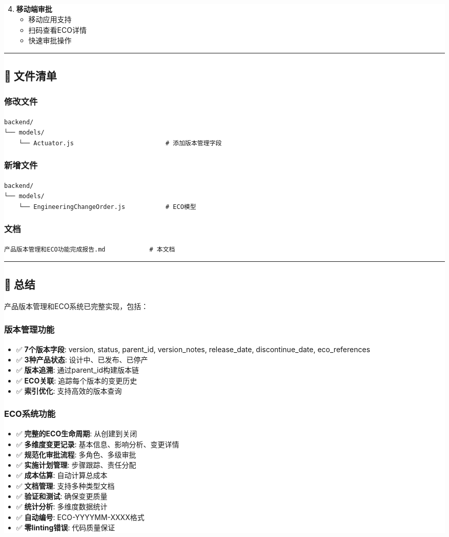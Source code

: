 4. **移动端审批**
   - 移动应用支持
   - 扫码查看ECO详情
   - 快速审批操作

---

## 📁 文件清单

### 修改文件

```
backend/
└── models/
    └── Actuator.js                         # 添加版本管理字段
```

### 新增文件

```
backend/
└── models/
    └── EngineeringChangeOrder.js           # ECO模型
```

### 文档

```
产品版本管理和ECO功能完成报告.md            # 本文档
```

---

## 🎉 总结

产品版本管理和ECO系统已完整实现，包括：

### 版本管理功能
- ✅ **7个版本字段**: version, status, parent_id, version_notes, release_date, discontinue_date, eco_references
- ✅ **3种产品状态**: 设计中、已发布、已停产
- ✅ **版本追溯**: 通过parent_id构建版本链
- ✅ **ECO关联**: 追踪每个版本的变更历史
- ✅ **索引优化**: 支持高效的版本查询

### ECO系统功能
- ✅ **完整的ECO生命周期**: 从创建到关闭
- ✅ **多维度变更记录**: 基本信息、影响分析、变更详情
- ✅ **规范化审批流程**: 多角色、多级审批
- ✅ **实施计划管理**: 步骤跟踪、责任分配
- ✅ **成本估算**: 自动计算总成本
- ✅ **文档管理**: 支持多种类型文档
- ✅ **验证和测试**: 确保变更质量
- ✅ **统计分析**: 多维度数据统计
- ✅ **自动编号**: ECO-YYYYMM-XXXX格式
- ✅ **零linting错误**: 代码质量保证
